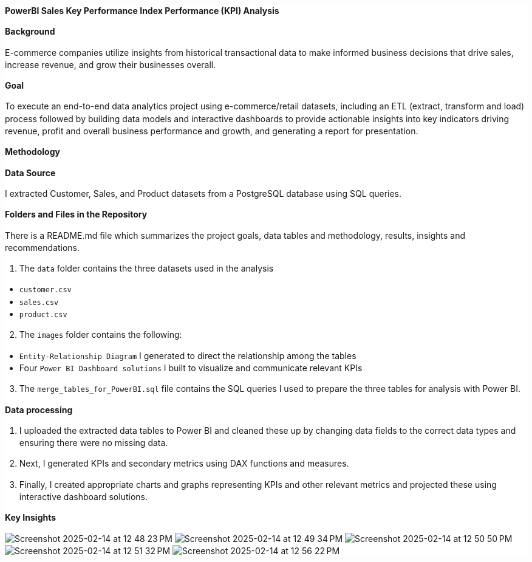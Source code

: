 **PowerBI Sales Key Performance Index Performance (KPI) Analysis**

**Background**

E-commerce companies utilize insights from historical transactional data to make informed business decisions that drive sales, increase revenue, and grow their businesses overall.

**Goal**

To execute an end-to-end data analytics project using e-commerce/retail datasets, including an ETL (extract, transform and load) process followed by building data models and interactive dashboards to provide actionable insights into key indicators driving revenue, profit and overall business performance and growth, and generating a report for presentation.

**Methodology**

**Data Source**

I extracted Customer, Sales, and Product datasets from a PostgreSQL database using SQL queries. 

**Folders and Files in the Repository**

There is a README.md file which summarizes the project goals, data tables and methodology, results, insights and recommendations.

1. The `data` folder contains the three datasets used in the analysis
+ `customer.csv`
+ `sales.csv`
+ `product.csv`

2. The `images` folder contains the following:
+ `Entity-Relationship Diagram` I generated to direct the relationship among the tables
+  Four `Power BI Dashboard solutions` I built to visualize and communicate relevant KPIs

3. The `merge_tables_for_PowerBI.sql` file contains the SQL queries I used to prepare the three tables for analysis with Power BI.

**Data processing**

1. I uploaded the extracted data tables to Power BI and cleaned these up by changing data fields to the correct data types and ensuring there were no missing data.

2. Next, I generated KPIs and secondary metrics using DAX functions and measures.

3. Finally, I created appropriate charts and graphs representing KPIs and other relevant metrics and projected these using interactive dashboard solutions.

**Key Insights**

<img width="1031" alt="Screenshot 2025-02-14 at 12 48 23 PM" src="https://github.com/user-attachments/assets/33ae0e60-ac60-4266-9a8f-158706ab7f5c" />

<img width="1028" alt="Screenshot 2025-02-14 at 12 49 34 PM" src="https://github.com/user-attachments/assets/3cffcc96-3837-4865-982e-5c64d19e0d62" />

<img width="1030" alt="Screenshot 2025-02-14 at 12 50 50 PM" src="https://github.com/user-attachments/assets/1544e2f1-414e-4d6b-9d3e-377a7e891510" />

<img width="1030" alt="Screenshot 2025-02-14 at 12 51 32 PM" src="https://github.com/user-attachments/assets/e706b212-73d0-4ea6-b0ec-6cc6423dbda2" />

<img width="1030" alt="Screenshot 2025-02-14 at 12 56 22 PM" src="https://github.com/user-attachments/assets/c5ec6852-1dde-40c8-b401-1bc428cc4347" />
